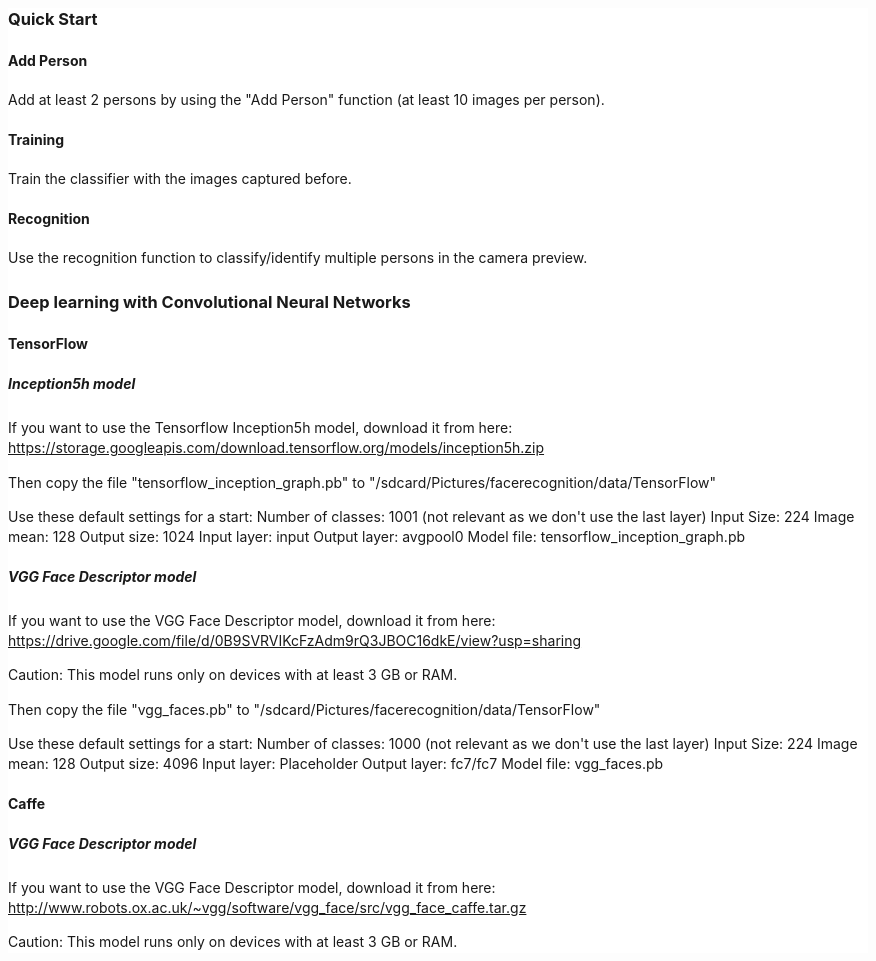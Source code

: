 ### Quick Start
#### Add Person
Add at least 2 persons by using the "Add Person" function (at least 10 images per person).

#### Training
Train the classifier with the images captured before.

#### Recognition
Use the recognition function to classify/identify multiple persons in the camera preview.

### Deep learning with Convolutional Neural Networks
#### TensorFlow
##### Inception5h model
If you want to use the Tensorflow Inception5h model, download it from here:
https://storage.googleapis.com/download.tensorflow.org/models/inception5h.zip

Then copy the file "tensorflow_inception_graph.pb" to "/sdcard/Pictures/facerecognition/data/TensorFlow"

Use these default settings for a start:
Number of classes: 1001 (not relevant as we don't use the last layer)
Input Size: 224
Image mean: 128
Output size: 1024
Input layer: input
Output layer: avgpool0
Model file: tensorflow_inception_graph.pb

##### VGG Face Descriptor model
If you want to use the VGG Face Descriptor model, download it from here:
https://drive.google.com/file/d/0B9SVRVIKcFzAdm9rQ3JBOC16dkE/view?usp=sharing

Caution: This model runs only on devices with at least 3 GB or RAM.

Then copy the file "vgg_faces.pb" to "/sdcard/Pictures/facerecognition/data/TensorFlow"

Use these default settings for a start:
Number of classes: 1000 (not relevant as we don't use the last layer)
Input Size: 224
Image mean: 128
Output size: 4096
Input layer: Placeholder
Output layer: fc7/fc7
Model file: vgg_faces.pb

#### Caffe
##### VGG Face Descriptor model
If you want to use the VGG Face Descriptor model, download it from here:
http://www.robots.ox.ac.uk/~vgg/software/vgg_face/src/vgg_face_caffe.tar.gz

Caution: This model runs only on devices with at least 3 GB or RAM.

